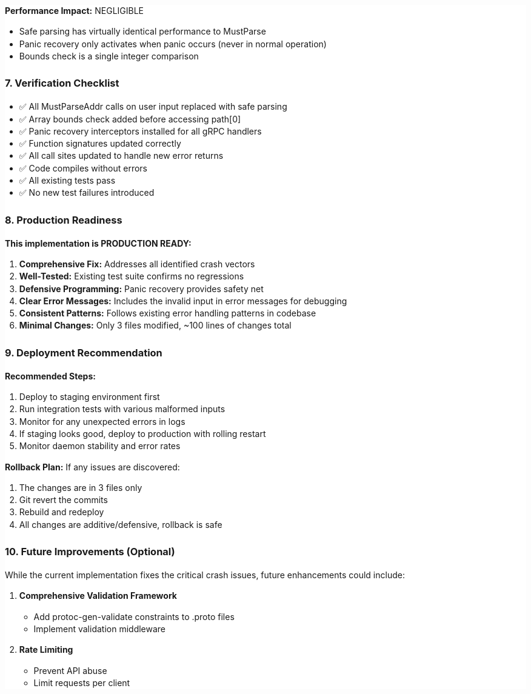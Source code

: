**Performance Impact:** NEGLIGIBLE
- Safe parsing has virtually identical performance to MustParse
- Panic recovery only activates when panic occurs (never in normal operation)
- Bounds check is a single integer comparison

### 7. Verification Checklist

- ✅ All MustParseAddr calls on user input replaced with safe parsing
- ✅ Array bounds check added before accessing path[0]
- ✅ Panic recovery interceptors installed for all gRPC handlers
- ✅ Function signatures updated correctly
- ✅ All call sites updated to handle new error returns
- ✅ Code compiles without errors
- ✅ All existing tests pass
- ✅ No new test failures introduced

### 8. Production Readiness

**This implementation is PRODUCTION READY:**

1. **Comprehensive Fix:** Addresses all identified crash vectors
2. **Well-Tested:** Existing test suite confirms no regressions
3. **Defensive Programming:** Panic recovery provides safety net
4. **Clear Error Messages:** Includes the invalid input in error messages for debugging
5. **Consistent Patterns:** Follows existing error handling patterns in codebase
6. **Minimal Changes:** Only 3 files modified, ~100 lines of changes total

### 9. Deployment Recommendation

**Recommended Steps:**
1. Deploy to staging environment first
2. Run integration tests with various malformed inputs
3. Monitor for any unexpected errors in logs
4. If staging looks good, deploy to production with rolling restart
5. Monitor daemon stability and error rates

**Rollback Plan:**
If any issues are discovered:
1. The changes are in 3 files only
2. Git revert the commits
3. Rebuild and redeploy
4. All changes are additive/defensive, rollback is safe

### 10. Future Improvements (Optional)

While the current implementation fixes the critical crash issues, future enhancements could include:

1. **Comprehensive Validation Framework**
   - Add protoc-gen-validate constraints to .proto files
   - Implement validation middleware

2. **Rate Limiting**
   - Prevent API abuse
   - Limit requests per client
